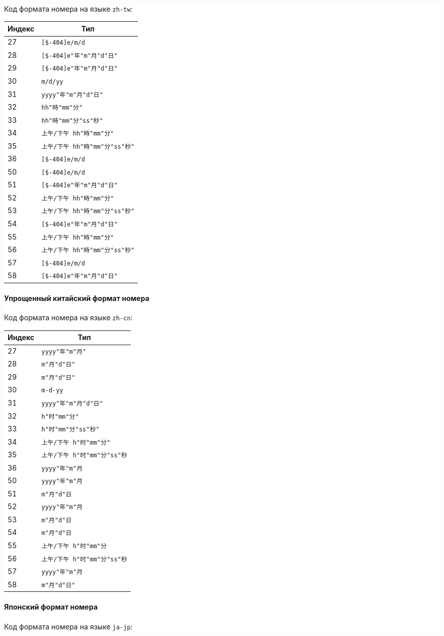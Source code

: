 Код формата номера на языке `zh-tw`:

Индекс|Тип
---|---
27|`[$-404]e/m/d`
28|`[$-404]e"年"m"月"d"日"`
29|`[$-404]e"年"m"月"d"日"`
30|`m/d/yy`
31|`yyyy"年"m"月"d"日"`
32|`hh"時"mm"分"`
33|`hh"時"mm"分"ss"秒"`
34|`上午/下午 hh"時"mm"分"`
35|`上午/下午 hh"時"mm"分"ss"秒"`
36|`[$-404]e/m/d`
50|`[$-404]e/m/d`
51|`[$-404]e"年"m"月"d"日"`
52|`上午/下午 hh"時"mm"分"`
53|`上午/下午 hh"時"mm"分"ss"秒"`
54|`[$-404]e"年"m"月"d"日"`
55|`上午/下午 hh"時"mm"分"`
56|`上午/下午 hh"時"mm"分"ss"秒"`
57|`[$-404]e/m/d`
58|`[$-404]e"年"m"月"d"日"`

#### Упрощенный китайский формат номера

Код формата номера на языке `zh-cn`:

Индекс|Тип
---|---
27|`yyyy"年"m"月"`
28|`m"月"d"日"`
29|`m"月"d"日"`
30|`m-d-yy`
31|`yyyy"年"m"月"d"日"`
32|`h"时"mm"分"`
33|`h"时"mm"分"ss"秒"`
34|`上午/下午 h"时"mm"分"`
35|`上午/下午 h"时"mm"分"ss"秒`
36|`yyyy"年"m"月`
50|`yyyy"年"m"月`
51|`m"月"d"日`
52|`yyyy"年"m"月`
53|`m"月"d"日`
54|`m"月"d"日`
55|`上午/下午 h"时"mm"分`
56|`上午/下午 h"时"mm"分"ss"秒`
57|`yyyy"年"m"月`
58|`m"月"d"日"`

#### Японский формат номера

Код формата номера на языке `ja-jp`:
